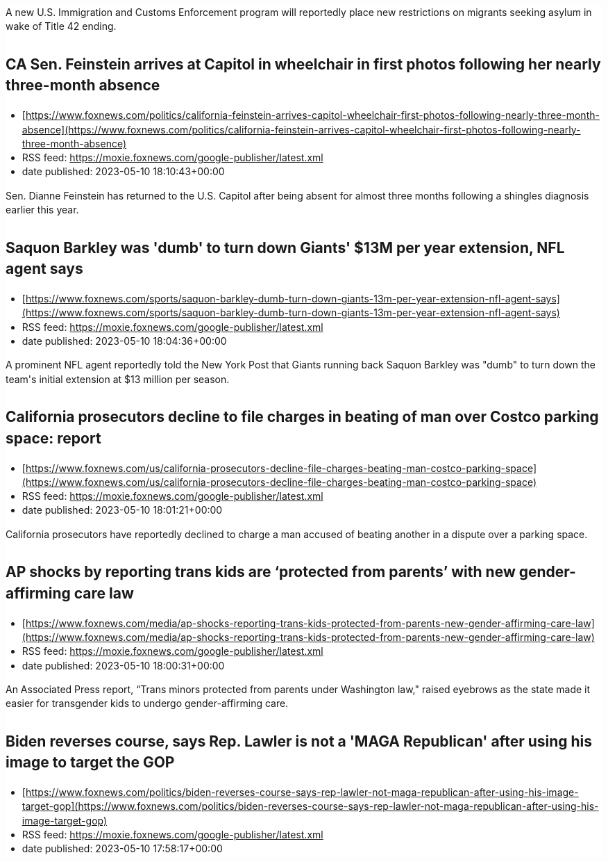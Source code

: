 A new U.S. Immigration and Customs Enforcement program will reportedly place new restrictions on migrants seeking asylum in wake of Title 42 ending.

## CA Sen. Feinstein arrives at Capitol in wheelchair in first photos following her nearly three-month absence
 - [https://www.foxnews.com/politics/california-feinstein-arrives-capitol-wheelchair-first-photos-following-nearly-three-month-absence](https://www.foxnews.com/politics/california-feinstein-arrives-capitol-wheelchair-first-photos-following-nearly-three-month-absence)
 - RSS feed: https://moxie.foxnews.com/google-publisher/latest.xml
 - date published: 2023-05-10 18:10:43+00:00

Sen. Dianne Feinstein has returned to the U.S. Capitol after being absent for almost three months following a shingles diagnosis earlier this year.

## Saquon Barkley was 'dumb' to turn down Giants' $13M per year extension, NFL agent says
 - [https://www.foxnews.com/sports/saquon-barkley-dumb-turn-down-giants-13m-per-year-extension-nfl-agent-says](https://www.foxnews.com/sports/saquon-barkley-dumb-turn-down-giants-13m-per-year-extension-nfl-agent-says)
 - RSS feed: https://moxie.foxnews.com/google-publisher/latest.xml
 - date published: 2023-05-10 18:04:36+00:00

A prominent NFL agent reportedly told the New York Post that Giants running back Saquon Barkley was &quot;dumb&quot; to turn down the team&apos;s initial extension at $13 million per season.

## California prosecutors decline to file charges in beating of man over Costco parking space: report
 - [https://www.foxnews.com/us/california-prosecutors-decline-file-charges-beating-man-costco-parking-space](https://www.foxnews.com/us/california-prosecutors-decline-file-charges-beating-man-costco-parking-space)
 - RSS feed: https://moxie.foxnews.com/google-publisher/latest.xml
 - date published: 2023-05-10 18:01:21+00:00

California prosecutors have reportedly declined to charge a man accused of beating another in a dispute over a parking space.

## AP shocks by reporting trans kids are ‘protected from parents’ with new gender-affirming care law
 - [https://www.foxnews.com/media/ap-shocks-reporting-trans-kids-protected-from-parents-new-gender-affirming-care-law](https://www.foxnews.com/media/ap-shocks-reporting-trans-kids-protected-from-parents-new-gender-affirming-care-law)
 - RSS feed: https://moxie.foxnews.com/google-publisher/latest.xml
 - date published: 2023-05-10 18:00:31+00:00

An Associated Press report, “Trans minors protected from parents under Washington law,&quot; raised eyebrows as the state made it easier for transgender kids to undergo gender-affirming care.

## Biden reverses course, says Rep. Lawler is not a 'MAGA Republican' after using his image to target the GOP
 - [https://www.foxnews.com/politics/biden-reverses-course-says-rep-lawler-not-maga-republican-after-using-his-image-target-gop](https://www.foxnews.com/politics/biden-reverses-course-says-rep-lawler-not-maga-republican-after-using-his-image-target-gop)
 - RSS feed: https://moxie.foxnews.com/google-publisher/latest.xml
 - date published: 2023-05-10 17:58:17+00:00
